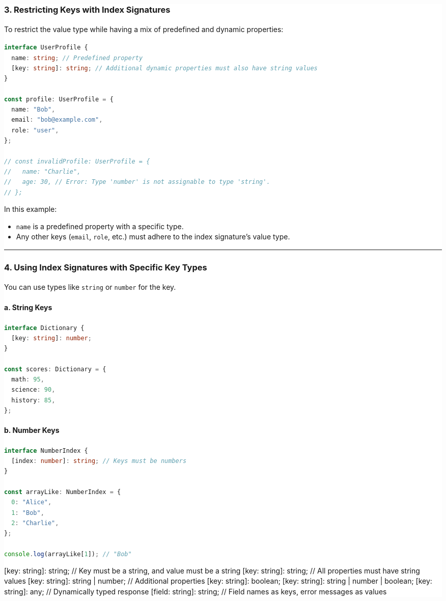 
### **3. Restricting Keys with Index Signatures**

To restrict the value type while having a mix of predefined and dynamic properties:

```typescript
interface UserProfile {
  name: string; // Predefined property
  [key: string]: string; // Additional dynamic properties must also have string values
}

const profile: UserProfile = {
  name: "Bob",
  email: "bob@example.com",
  role: "user",
};

// const invalidProfile: UserProfile = {
//   name: "Charlie",
//   age: 30, // Error: Type 'number' is not assignable to type 'string'.
// };
```

In this example:
- `name` is a predefined property with a specific type.
- Any other keys (`email`, `role`, etc.) must adhere to the index signature’s value type.

---

### **4. Using Index Signatures with Specific Key Types**

You can use types like `string` or `number` for the key.

#### **a. String Keys**
```typescript
interface Dictionary {
  [key: string]: number;
}

const scores: Dictionary = {
  math: 95,
  science: 90,
  history: 85,
};
```

#### **b. Number Keys**
```typescript
interface NumberIndex {
  [index: number]: string; // Keys must be numbers
}

const arrayLike: NumberIndex = {
  0: "Alice",
  1: "Bob",
  2: "Charlie",
};

console.log(arrayLike[1]); // "Bob"
```


  [key: string]: string; // Key must be a string, and value must be a string
  [key: string]: string; // All properties must have string values
  [key: string]: string | number; // Additional properties
  [key: string]: boolean;
  [key: string]: string | number | boolean;
  [key: string]: any; // Dynamically typed response
  [field: string]: string; // Field names as keys, error messages as values